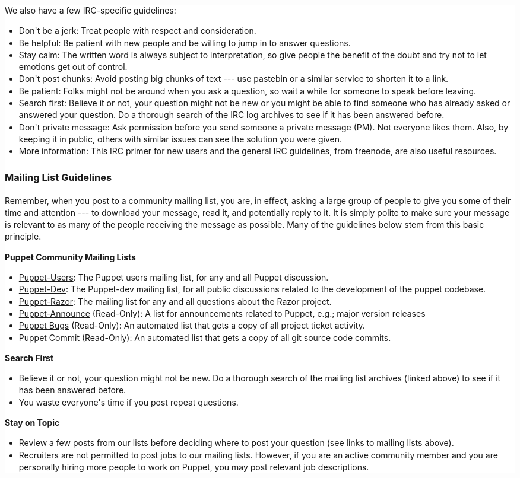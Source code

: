 We also have a few IRC-specific guidelines:

* Don't be a jerk: Treat people with respect and consideration.
* Be helpful: Be patient with new people and be willing to jump in to answer questions.
* Stay calm: The written word is always subject to interpretation, so give people the benefit of the doubt and try not to let emotions get out of control.
* Don't post chunks: Avoid posting big chunks of text --- use pastebin or a similar service to shorten it to a link.
* Be patient: Folks might not be around when you ask a question, so wait a while for someone to speak before leaving.
* Search first: Believe it or not, your question might not be new or you might be able to find someone who has already asked or answered your question. Do a thorough search of the [IRC log archives](http://www.puppetlogs.com/) to see if it has been answered before.
* Don't private message: Ask permission before you send someone a private message (PM). Not everyone likes them. Also, by keeping it in public, others with similar issues can see the solution you were given.
* More information: This [IRC primer](http://irchelp.org/irchelp/ircprimer.html) for new users and the [general IRC guidelines](http://freenode.net/channel_guidelines.shtml), from freenode, are also useful resources.


### Mailing List Guidelines


Remember, when you post to a community mailing list, you are, in effect, asking a large group of people to give you some of their time and attention --- to download your message, read it, and potentially reply to it. It is simply polite to make sure your message is relevant to as many of the people receiving the message as possible. Many of the guidelines below stem from this basic principle.


**Puppet Community Mailing Lists**

* [Puppet-Users](https://groups.google.com/group/puppet-users): The Puppet users mailing list, for any and all Puppet discussion.
* [Puppet-Dev](https://groups.google.com/group/puppet-dev): The Puppet-dev mailing list, for all public discussions related to the development of the puppet codebase.
* [Puppet-Razor](https://groups.google.com/group/puppet-razor): The mailing list for any and all questions about the Razor project.
* [Puppet-Announce](https://groups.google.com/group/puppet-announce) (Read-Only): A list for announcements related to Puppet, e.g.; major version releases
* [Puppet Bugs](http://groups.google.com/group/puppet-bugs) (Read-Only): An automated list that gets a copy of all project ticket activity.
* [Puppet Commit](http://groups.google.com/group/puppet-commit) (Read-Only): An automated list that gets a copy of all git source code commits.

**Search First**

* Believe it or not, your question might not be new. Do a thorough search of the mailing list archives (linked above) to see if it has been answered before.
* You waste everyone's time if you post repeat questions.

**Stay on Topic**

* Review a few posts from our lists before deciding where to post your question (see links to mailing lists above).
* Recruiters are not permitted to post jobs to our mailing lists. However, if you are an active community member and you are personally hiring more people to work on Puppet, you may post relevant job descriptions.
